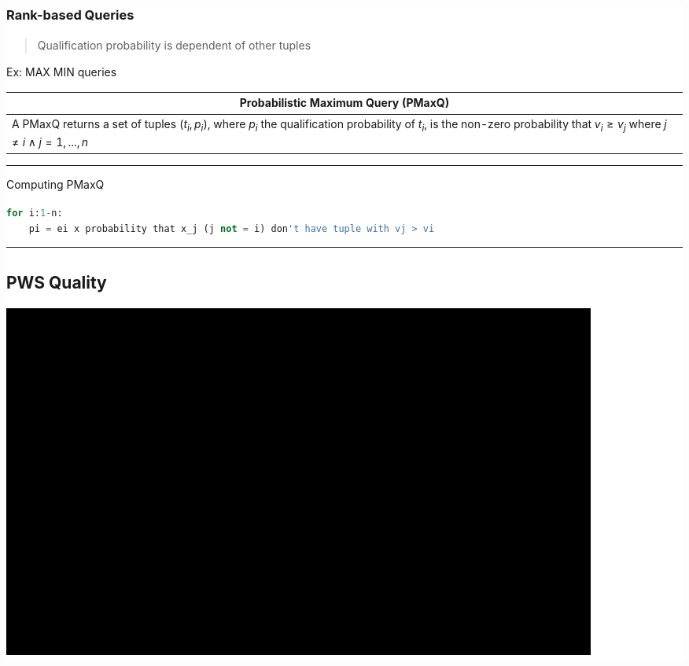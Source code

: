 ### Rank-based Queries

> Qualification probability is dependent of other tuples

Ex: MAX MIN queries

|Probabilistic Maximum Query (PMaxQ)|
|---|
| A PMaxQ returns a set of tuples $(t_i, p_i)$, where $p_i$ the qualification probability of $t_i$, is the non-zero probability that $v_i \geq v_j$ where $j \not = i \wedge j = 1, ..., n$ |

---

Computing PMaxQ

```python
for i:1-n:
    pi = ei x probability that x_j (j not = i) don't have tuple with vj > vi
```

---

## PWS Quality

![bg](black.png)
